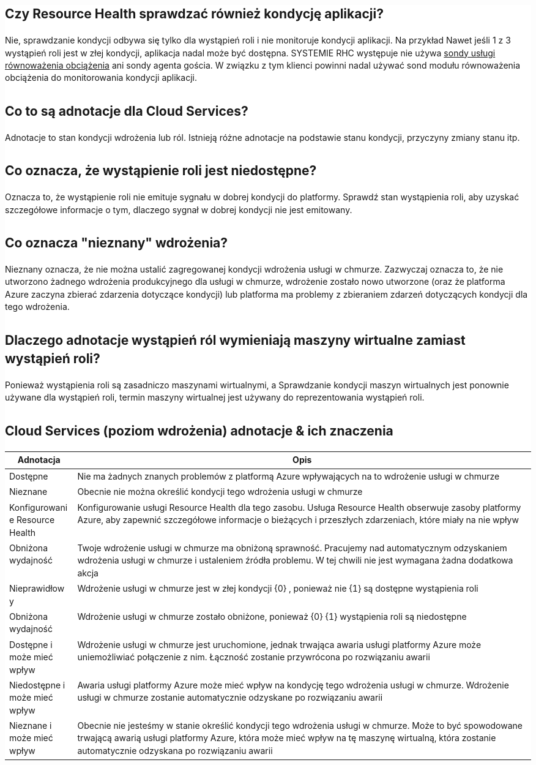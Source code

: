 ## <a name="does-resource-health-check-also-check-the-health-of-the-application"></a>Czy Resource Health sprawdzać również kondycję aplikacji?
Nie, sprawdzanie kondycji odbywa się tylko dla wystąpień roli i nie monitoruje kondycji aplikacji. Na przykład Nawet jeśli 1 z 3 wystąpień roli jest w złej kondycji, aplikacja nadal może być dostępna. SYSTEMIE RHC występuje nie używa [sondy usługi równoważenia obciążenia](https://docs.microsoft.com/azure/load-balancer/load-balancer-custom-probe-overview) ani sondy agenta gościa. W związku z tym klienci powinni nadal używać sond modułu równoważenia obciążenia do monitorowania kondycji aplikacji. 

## <a name="what-are-the-annotations-for-cloud-services"></a>Co to są adnotacje dla Cloud Services?
Adnotacje to stan kondycji wdrożenia lub ról. Istnieją różne adnotacje na podstawie stanu kondycji, przyczyny zmiany stanu itp. 

## <a name="what-does-it-mean-by-role-instance-being-unavailable"></a>Co oznacza, że wystąpienie roli jest niedostępne?
Oznacza to, że wystąpienie roli nie emituje sygnału w dobrej kondycji do platformy. Sprawdź stan wystąpienia roli, aby uzyskać szczegółowe informacje o tym, dlaczego sygnał w dobrej kondycji nie jest emitowany.

## <a name="what-does-it-mean-by-deployment-being-unknown"></a>Co oznacza "nieznany" wdrożenia?
Nieznany oznacza, że nie można ustalić zagregowanej kondycji wdrożenia usługi w chmurze. Zazwyczaj oznacza to, że nie utworzono żadnego wdrożenia produkcyjnego dla usługi w chmurze, wdrożenie zostało nowo utworzone (oraz że platforma Azure zaczyna zbierać zdarzenia dotyczące kondycji) lub platforma ma problemy z zbieraniem zdarzeń dotyczących kondycji dla tego wdrożenia.

## <a name="why-does-role-instance-annotations-mentions-vms-instead-of-role-instances"></a>Dlaczego adnotacje wystąpień ról wymieniają maszyny wirtualne zamiast wystąpień roli?
Ponieważ wystąpienia roli są zasadniczo maszynami wirtualnymi, a Sprawdzanie kondycji maszyn wirtualnych jest ponownie używane dla wystąpień roli, termin maszyny wirtualnej jest używany do reprezentowania wystąpień roli. 

## <a name="cloud-services-deployment-level-annotations--their-meanings"></a>Cloud Services (poziom wdrożenia) adnotacje & ich znaczenia
| Adnotacja | Opis | 
| --- | --- | 
| Dostępne| Nie ma żadnych znanych problemów z platformą Azure wpływających na to wdrożenie usługi w chmurze |
| Nieznane | Obecnie nie można określić kondycji tego wdrożenia usługi w chmurze | 
| Konfigurowanie Resource Health | Konfigurowanie usługi Resource Health dla tego zasobu. Usługa Resource Health obserwuje zasoby platformy Azure, aby zapewnić szczegółowe informacje o bieżących i przeszłych zdarzeniach, które miały na nie wpływ|
| Obniżona wydajność | Twoje wdrożenie usługi w chmurze ma obniżoną sprawność. Pracujemy nad automatycznym odzyskaniem wdrożenia usługi w chmurze i ustaleniem źródła problemu. W tej chwili nie jest wymagana żadna dodatkowa akcja |
| Nieprawidłowy | Wdrożenie usługi w chmurze jest w złej kondycji {0} , ponieważ nie {1} są dostępne wystąpienia roli |
| Obniżona wydajność | Wdrożenie usługi w chmurze zostało obniżone, ponieważ {0} {1} wystąpienia roli są niedostępne | 
| Dostępne i może mieć wpływ | Wdrożenie usługi w chmurze jest uruchomione, jednak trwająca awaria usługi platformy Azure może uniemożliwiać połączenie z nim. Łączność zostanie przywrócona po rozwiązaniu awarii |
| Niedostępne i może mieć wpływ | Awaria usługi platformy Azure może mieć wpływ na kondycję tego wdrożenia usługi w chmurze. Wdrożenie usługi w chmurze zostanie automatycznie odzyskane po rozwiązaniu awarii |
| Nieznane i może mieć wpływ | Obecnie nie jesteśmy w stanie określić kondycji tego wdrożenia usługi w chmurze. Może to być spowodowane trwającą awarią usługi platformy Azure, która może mieć wpływ na tę maszynę wirtualną, która zostanie automatycznie odzyskana po rozwiązaniu awarii |
